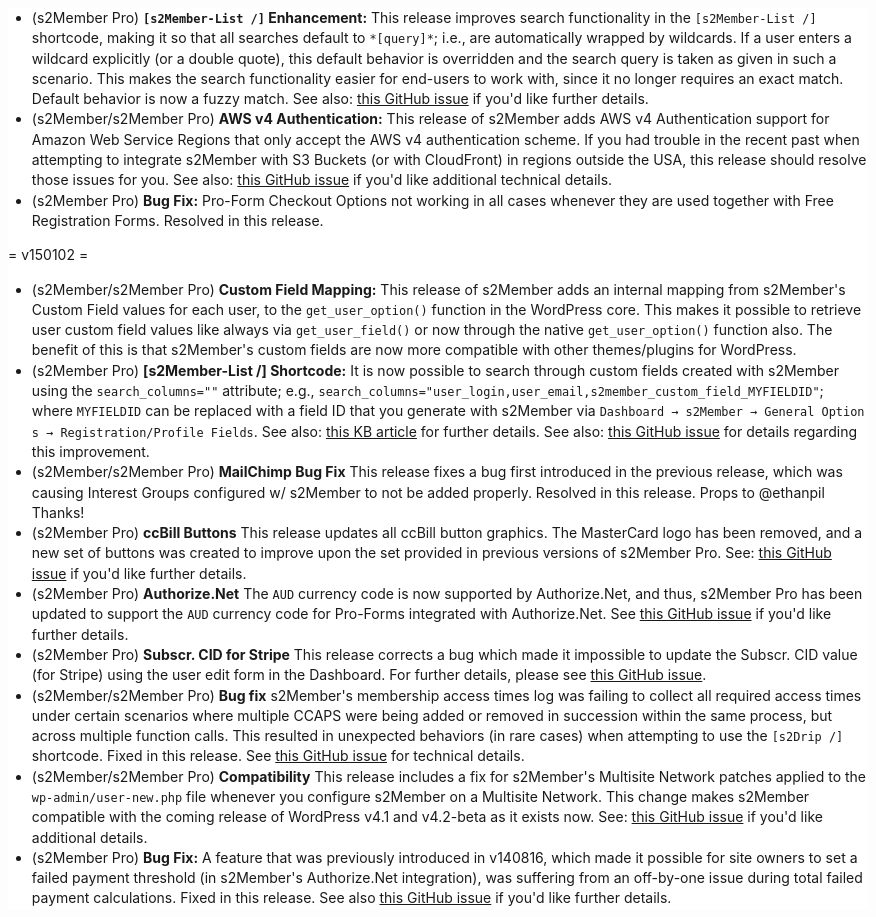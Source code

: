 - (s2Member Pro) **`[s2Member-List /]` Enhancement:** This release improves search functionality in the `[s2Member-List /]` shortcode, making it so that all searches default to `*[query]*`; i.e., are automatically wrapped by wildcards. If a user enters a wildcard explicitly (or a double quote), this default behavior is overridden and the search query is taken as given in such a scenario. This makes the search functionality easier for end-users to work with, since it no longer requires an exact match. Default behavior is now a fuzzy match. See also: [this GitHub issue](https://github.com/websharks/s2member/issues/394) if you'd like further details.
- (s2Member/s2Member Pro) **AWS v4 Authentication:** This release of s2Member adds AWS v4 Authentication support for Amazon Web Service Regions that only accept the AWS v4 authentication scheme. If you had trouble in the recent past when attempting to integrate s2Member with S3 Buckets (or with CloudFront) in regions outside the USA, this release should resolve those issues for you. See also: [this GitHub issue](https://github.com/websharks/s2member/issues/440) if you'd like additional technical details.
- (s2Member Pro) **Bug Fix:** Pro-Form Checkout Options not working in all cases whenever they are used together with Free Registration Forms. Resolved in this release.

= v150102 =

- (s2Member/s2Member Pro) **Custom Field Mapping:** This release of s2Member adds an internal mapping from s2Member's Custom Field values for each user, to the `get_user_option()` function in the WordPress core. This makes it possible to retrieve user custom field values like always via `get_user_field()` or now through the native `get_user_option()` function also. The benefit of this is that s2Member's custom fields are now more compatible with other themes/plugins for WordPress.
- (s2Member Pro) **[s2Member-List /] Shortcode:** It is now possible to search through custom fields created with s2Member using the `search_columns=""` attribute; e.g., `search_columns="user_login,user_email,s2member_custom_field_MYFIELDID"`; where `MYFIELDID` can be replaced with a field ID that you generate with s2Member via `Dashboard → s2Member → General Options → Registration/Profile Fields`. See also: [this KB article](http://www.s2member.com/kb/s2member-list-shortcode/) for further details. See also: [this GitHub issue](https://github.com/websharks/s2member/issues/155) for details regarding this improvement.
- (s2Member/s2Member Pro) **MailChimp Bug Fix** This release fixes a bug first introduced in the previous release, which was causing Interest Groups configured w/ s2Member to not be added properly. Resolved in this release. Props to @ethanpil Thanks!
- (s2Member Pro) **ccBill Buttons** This release updates all ccBill button graphics. The MasterCard logo has been removed, and a new set of buttons was created to improve upon the set provided in previous versions of s2Member Pro. See: [this GitHub issue](https://github.com/websharks/s2member/issues/392) if you'd like further details.
- (s2Member Pro) **Authorize.Net** The `AUD` currency code is now supported by Authorize.Net, and thus, s2Member Pro has been updated to support the `AUD` currency code for Pro-Forms integrated with Authorize.Net. See [this GitHub issue](https://github.com/websharks/s2member/issues/383) if you'd like further details.
- (s2Member Pro) **Subscr. CID for Stripe** This release corrects a bug which made it impossible to update the Subscr. CID value (for Stripe) using the user edit form in the Dashboard. For further details, please see [this GitHub issue](https://github.com/websharks/s2member/issues/380).
- (s2Member/s2Member Pro) **Bug fix** s2Member's membership access times log was failing to collect all required access times under certain scenarios where multiple CCAPS were being added or removed in succession within the same process, but across multiple function calls. This resulted in unexpected behaviors (in rare cases) when attempting to use the `[s2Drip /]` shortcode. Fixed in this release. See [this GitHub issue](https://github.com/websharks/s2member/issues/406) for technical details.
- (s2Member/s2Member Pro) **Compatibility** This release includes a fix for s2Member's Multisite Network patches applied to the `wp-admin/user-new.php` file whenever you configure s2Member on a Multisite Network. This change makes s2Member compatible with the coming release of WordPress v4.1 and v4.2-beta as it exists now. See: [this GitHub issue](https://github.com/websharks/s2member/issues/410) if you'd like additional details.
- (s2Member Pro) **Bug Fix:** A feature that was previously introduced in v140816, which made it possible for site owners to set a failed payment threshold (in s2Member's Authorize.Net integration), was suffering from an off-by-one issue during total failed payment calculations. Fixed in this release. See also [this GitHub issue](https://github.com/websharks/s2member/issues/416) if you'd like further details.
